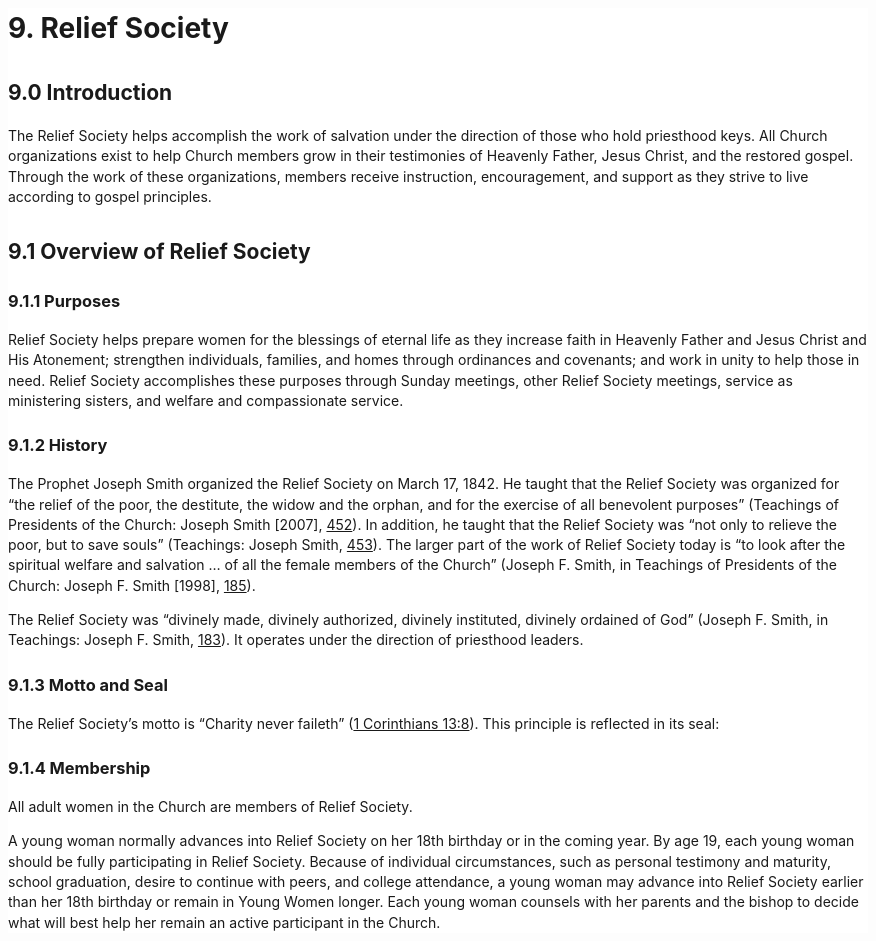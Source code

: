 # 9. Relief Society

## 9.0 Introduction

The Relief Society helps accomplish the work of salvation under the direction of those who hold priesthood keys. All Church organizations exist to help Church members grow in their testimonies of Heavenly Father, Jesus Christ, and the restored gospel. Through the work of these organizations, members receive instruction, encouragement, and support as they strive to live according to gospel principles.

## 9.1 Overview of Relief Society

### 9.1.1 Purposes

Relief Society helps prepare women for the blessings of eternal life as they increase faith in Heavenly Father and Jesus Christ and His Atonement; strengthen individuals, families, and homes through ordinances and covenants; and work in unity to help those in need. Relief Society accomplishes these purposes through Sunday meetings, other Relief Society meetings, service as ministering sisters, and welfare and compassionate service.

### 9.1.2 History

The Prophet Joseph Smith organized the Relief Society on March 17, 1842. He taught that the Relief Society was organized for “the relief of the poor, the destitute, the widow and the orphan, and for the exercise of all benevolent purposes” (Teachings of Presidents of the Church: Joseph Smith [2007], [452](https://www.churchofjesuschrist.org/study/manual/teachings-joseph-smith/chapter-39?lang=eng¶=14#p14)). In addition, he taught that the Relief Society was “not only to relieve the poor, but to save souls” (Teachings: Joseph Smith, [453](https://www.churchofjesuschrist.org/study/manual/teachings-joseph-smith/chapter-39?lang=eng¶=16#p16)). The larger part of the work of Relief Society today is “to look after the spiritual welfare and salvation … of all the female members of the Church” (Joseph F. Smith, in Teachings of Presidents of the Church: Joseph F. Smith [1998], [185](https://www.churchofjesuschrist.org/study/manual/teachings-joseph-f-smith/chapter-21?lang=eng¶=7#p7)).

The Relief Society was “divinely made, divinely authorized, divinely instituted, divinely ordained of God” (Joseph F. Smith, in Teachings: Joseph F. Smith, [183](https://www.churchofjesuschrist.org/study/manual/teachings-joseph-f-smith/chapter-21?lang=eng¶=4#p4)). It operates under the direction of priesthood leaders.

### 9.1.3 Motto and Seal

The Relief Society’s motto is “Charity never faileth” ([1 Corinthians 13:8](https://www.churchofjesuschrist.org/study/scriptures/nt/1-cor/13.8?lang=eng#p8)). This principle is reflected in its seal:

### 9.1.4 Membership

All adult women in the Church are members of Relief Society.

A young woman normally advances into Relief Society on her 18th birthday or in the coming year. By age 19, each young woman should be fully participating in Relief Society. Because of individual circumstances, such as personal testimony and maturity, school graduation, desire to continue with peers, and college attendance, a young woman may advance into Relief Society earlier than her 18th birthday or remain in Young Women longer. Each young woman counsels with her parents and the bishop to decide what will best help her remain an active participant in the Church.
